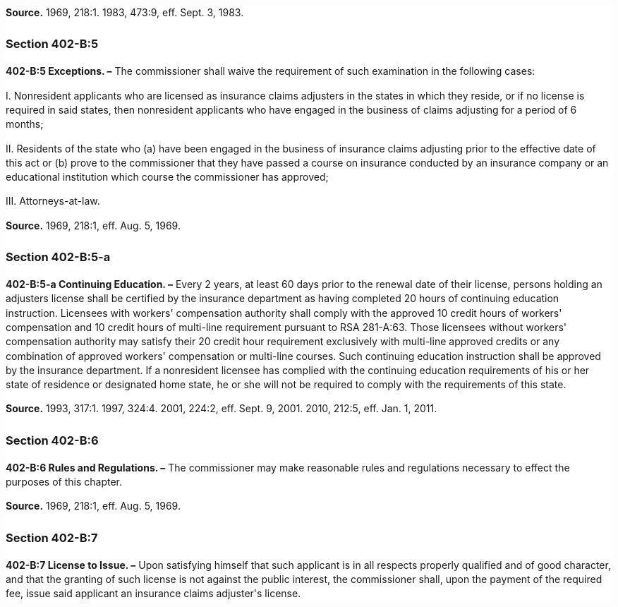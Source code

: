 **Source.** 1969, 218:1. 1983, 473:9, eff. Sept. 3, 1983.

### Section 402-B:5

 **402-B:5 Exceptions. –** The commissioner shall waive the
requirement of such examination in the following cases:
                                             
 I. Nonresident applicants who are licensed as insurance claims
adjusters in the states in which they reside, or if no license is
required in said states, then nonresident applicants who have engaged in
the business of claims adjusting for a period of 6 months;
                                             
 II. Residents of the state who (a) have been engaged in the business
of insurance claims adjusting prior to the effective date of this act or
(b) prove to the commissioner that they have passed a course on
insurance conducted by an insurance company or an educational
institution which course the commissioner has approved;
                                             
 III. Attorneys-at-law.

**Source.** 1969, 218:1, eff. Aug. 5, 1969.

### Section 402-B:5-a

 **402-B:5-a Continuing Education. –** Every 2 years, at least 60
days prior to the renewal date of their license, persons holding an
adjusters license shall be certified by the insurance department as
having completed 20 hours of continuing education instruction. Licensees
with workers' compensation authority shall comply with the approved 10
credit hours of workers' compensation and 10 credit hours of multi-line
requirement pursuant to RSA 281-A:63. Those licensees without workers'
compensation authority may satisfy their 20 credit hour requirement
exclusively with multi-line approved credits or any combination of
approved workers' compensation or multi-line courses. Such continuing
education instruction shall be approved by the insurance department. If
a nonresident licensee has complied with the continuing education
requirements of his or her state of residence or designated home state,
he or she will not be required to comply with the requirements of this
state.

**Source.** 1993, 317:1. 1997, 324:4. 2001, 224:2, eff. Sept. 9, 2001.
2010, 212:5, eff. Jan. 1, 2011.

### Section 402-B:6

 **402-B:6 Rules and Regulations. –** The commissioner may make
reasonable rules and regulations necessary to effect the purposes of
this chapter.

**Source.** 1969, 218:1, eff. Aug. 5, 1969.

### Section 402-B:7

 **402-B:7 License to Issue. –** Upon satisfying himself that such
applicant is in all respects properly qualified and of good character,
and that the granting of such license is not against the public
interest, the commissioner shall, upon the payment of the required fee,
issue said applicant an insurance claims adjuster's license.
